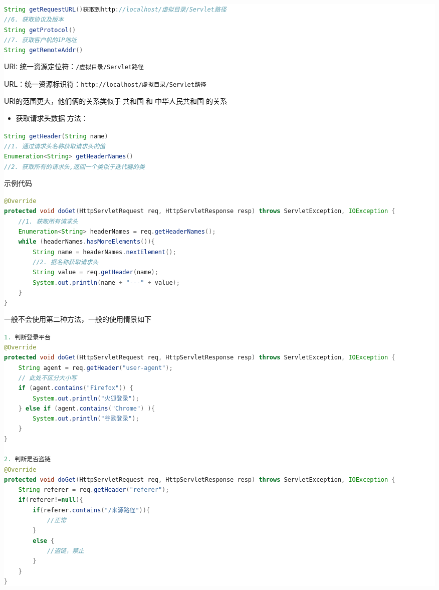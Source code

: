 ```java
String getRequestURL()获取到http://localhost/虚拟目录/Servlet路径
//6. 获取协议及版本
String getProtocol()
//7. 获取客户机的IP地址
String getRemoteAddr()
```
URI: 统一资源定位符：`/虚拟目录/Servlet路径`

URL：统一资源标识符：`http://localhost/虚拟目录/Servlet路径`

URI的范围更大，他们俩的关系类似于 共和国 和 中华人民共和国 的关系

- 获取请求头数据
方法：
```java
String getHeader(String name)
//1. 通过请求头名称获取请求头的值
Enumeration<String> getHeaderNames()
//2. 获取所有的请求头,返回一个类似于迭代器的类
```
示例代码
```java
@Override
protected void doGet(HttpServletRequest req, HttpServletResponse resp) throws ServletException, IOException {
    //1. 获取所有请求头
    Enumeration<String> headerNames = req.getHeaderNames();
    while (headerNames.hasMoreElements()){
        String name = headerNames.nextElement();
        //2. 据名称获取请求头
        String value = req.getHeader(name);
        System.out.println(name + "---" + value);
    }
}
```
一般不会使用第二种方法，一般的使用情景如下

```java
1. 判断登录平台
@Override
protected void doGet(HttpServletRequest req, HttpServletResponse resp) throws ServletException, IOException {
    String agent = req.getHeader("user-agent");
    // 此处不区分大小写
    if (agent.contains("Firefox")) {
        System.out.println("火狐登录");
    } else if (agent.contains("Chrome") ){
        System.out.println("谷歌登录");
    }
} 

2. 判断是否盗链
@Override
protected void doGet(HttpServletRequest req, HttpServletResponse resp) throws ServletException, IOException {
    String referer = req.getHeader("referer");
    if(referer!=null){
        if(referer.contains("/来源路径")){
            //正常
        }
        else {
            //盗链，禁止
        }
    }
}
```